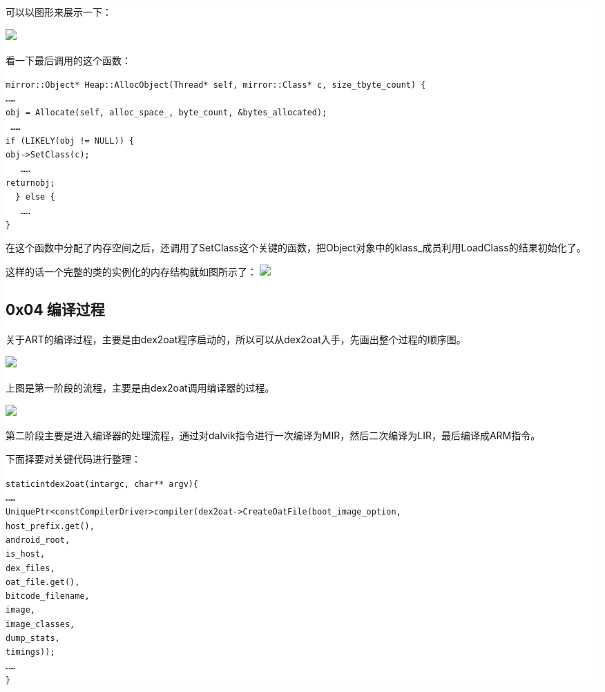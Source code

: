 可以以图形来展示一下：

![](androidart10.jpg)

看一下最后调用的这个函数：

```
mirror::Object* Heap::AllocObject(Thread* self, mirror::Class* c, size_tbyte_count) {
……
obj = Allocate(self, alloc_space_, byte_count, &bytes_allocated);
 ……
if (LIKELY(obj != NULL)) {
obj->SetClass(c);
   ……
returnobj;
  } else {
   ……
} 
```

在这个函数中分配了内存空间之后，还调用了SetClass这个关键的函数，把Object对象中的klass_成员利用LoadClass的结果初始化了。

这样的话一个完整的类的实例化的内存结构就如图所示了：
![](androidart11.jpg)

## 0x04 编译过程

关于ART的编译过程，主要是由dex2oat程序启动的，所以可以从dex2oat入手，先画出整个过程的顺序图。

![](androidart12.jpg)

上图是第一阶段的流程，主要是由dex2oat调用编译器的过程。

![](androidart13.jpg)

第二阶段主要是进入编译器的处理流程，通过对dalvik指令进行一次编译为MIR，然后二次编译为LIR，最后编译成ARM指令。

下面择要对关键代码进行整理：

```
staticintdex2oat(intargc, char** argv){
……
UniquePtr<constCompilerDriver>compiler(dex2oat->CreateOatFile(boot_image_option,
host_prefix.get(),
android_root,
is_host,
dex_files,
oat_file.get(),
bitcode_filename,
image,
image_classes,
dump_stats,
timings));
……
} 
```
